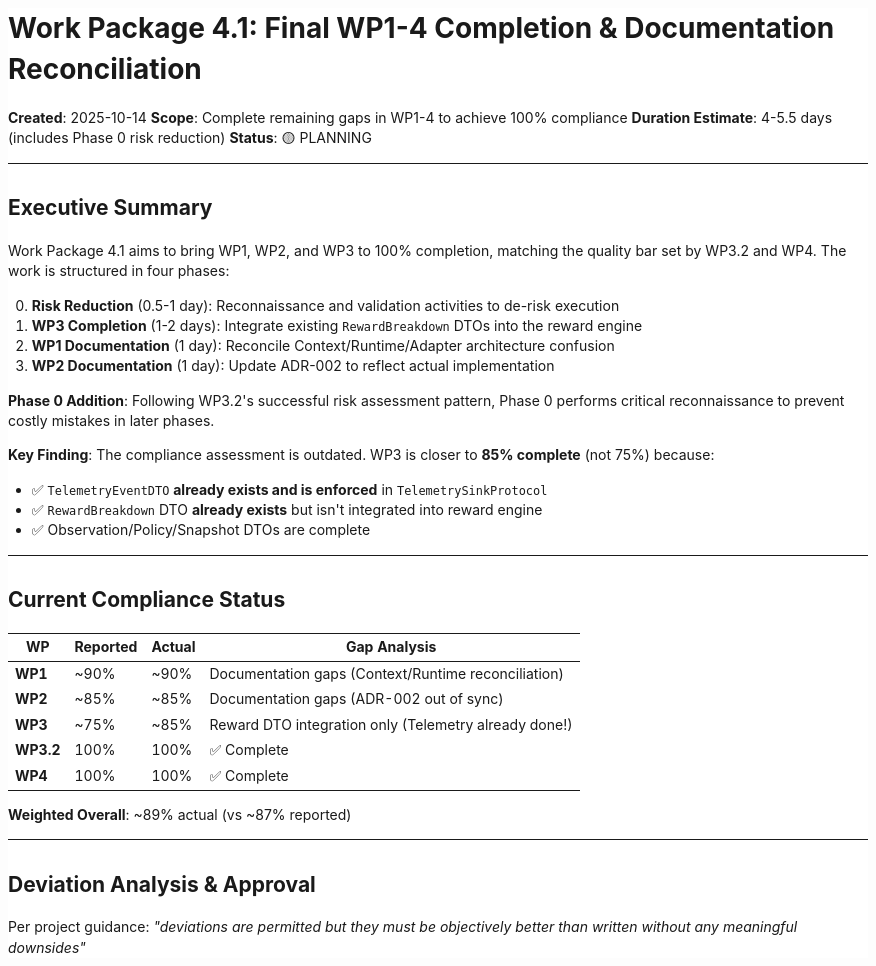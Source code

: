 # Work Package 4.1: Final WP1-4 Completion & Documentation Reconciliation

**Created**: 2025-10-14
**Scope**: Complete remaining gaps in WP1-4 to achieve 100% compliance
**Duration Estimate**: 4-5.5 days (includes Phase 0 risk reduction)
**Status**: 🟡 PLANNING

---

## Executive Summary

Work Package 4.1 aims to bring WP1, WP2, and WP3 to 100% completion, matching the quality bar set by WP3.2 and WP4. The work is structured in four phases:

0. **Risk Reduction** (0.5-1 day): Reconnaissance and validation activities to de-risk execution
1. **WP3 Completion** (1-2 days): Integrate existing `RewardBreakdown` DTOs into the reward engine
2. **WP1 Documentation** (1 day): Reconcile Context/Runtime/Adapter architecture confusion
3. **WP2 Documentation** (1 day): Update ADR-002 to reflect actual implementation

**Phase 0 Addition**: Following WP3.2's successful risk assessment pattern, Phase 0 performs critical reconnaissance to prevent costly mistakes in later phases.

**Key Finding**: The compliance assessment is outdated. WP3 is closer to **85% complete** (not 75%) because:
- ✅ `TelemetryEventDTO` **already exists and is enforced** in `TelemetrySinkProtocol`
- ✅ `RewardBreakdown` DTO **already exists** but isn't integrated into reward engine
- ✅ Observation/Policy/Snapshot DTOs are complete

---

## Current Compliance Status

| WP | Reported | Actual | Gap Analysis |
|----|----------|--------|--------------|
| **WP1** | ~90% | ~90% | Documentation gaps (Context/Runtime reconciliation) |
| **WP2** | ~85% | ~85% | Documentation gaps (ADR-002 out of sync) |
| **WP3** | ~75% | ~85% | Reward DTO integration only (Telemetry already done!) |
| **WP3.2** | 100% | 100% | ✅ Complete |
| **WP4** | 100% | 100% | ✅ Complete |

**Weighted Overall**: ~89% actual (vs ~87% reported)

---

## Deviation Analysis & Approval

Per project guidance: *"deviations are permitted but they must be objectively better than written without any meaningful downsides"*
